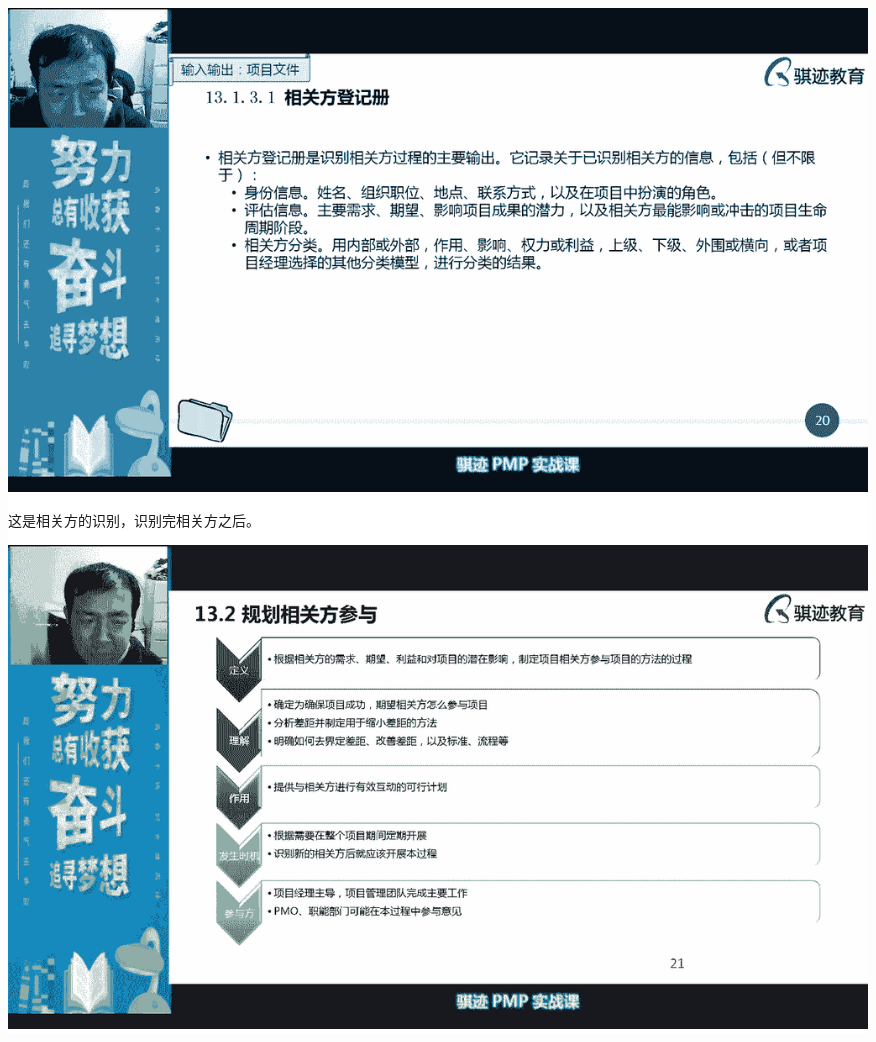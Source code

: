 ![](img/b77924d40ccad7da2328fb9186319d55_38.png)

这是相关方的识别，识别完相关方之后。

![](img/b77924d40ccad7da2328fb9186319d55_40.png)
